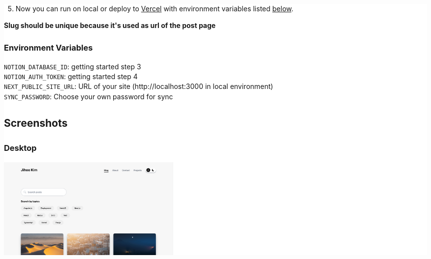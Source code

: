 5. Now you can run on local or deploy to [Vercel](https://vercel.com/dashboard) with environment variables listed [below](#environment-variables).

**Slug should be unique because it's used as url of the post page**

### Environment Variables
`NOTION_DATABASE_ID`: getting started step 3<br>
`NOTION_AUTH_TOKEN`: getting started step 4<br>
`NEXT_PUBLIC_SITE_URL`: URL of your site (http://localhost:3000 in local environment)<br>
`SYNC_PASSWORD`: Choose your own password for sync

## Screenshots
### Desktop
<p style="display: flex;">
  <img src="public/readme/screenshots/desktop-blog.png" style="width: 40%;margin-right: 20px">